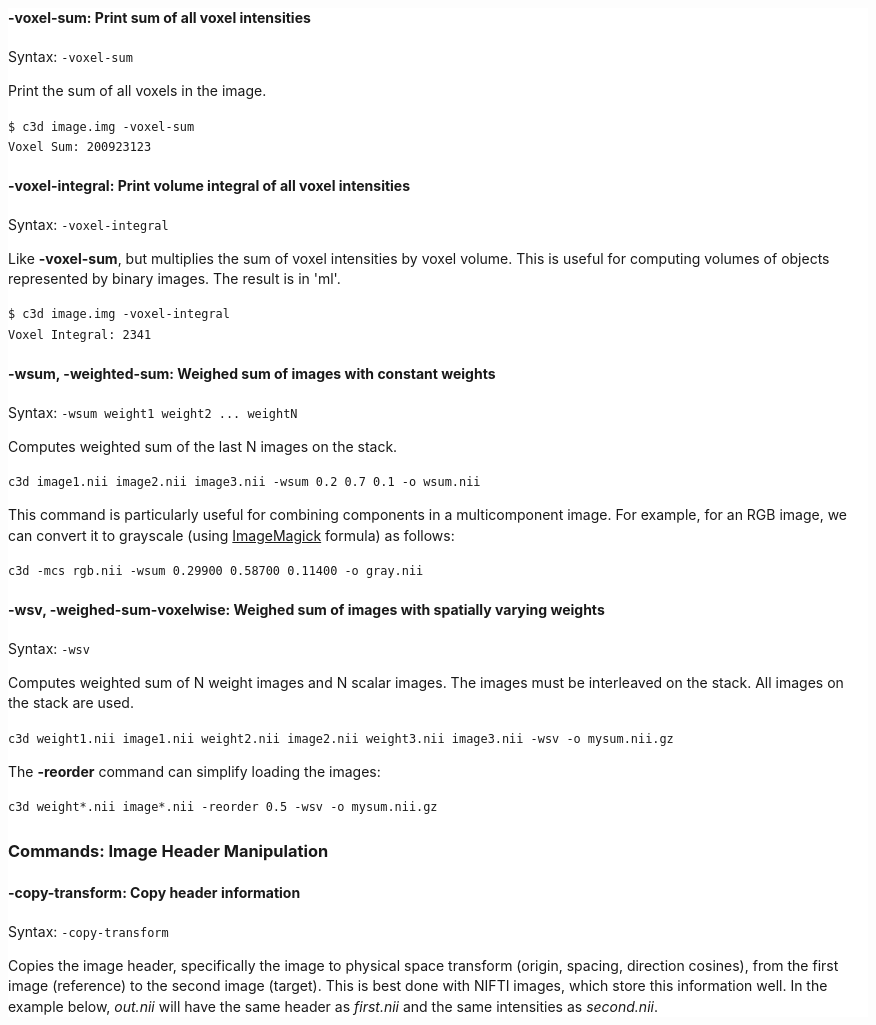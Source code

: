 #### -voxel-sum: Print sum of all voxel intensities

Syntax: `-voxel-sum `

Print the sum of all voxels in the image. 

    $ c3d image.img -voxel-sum 
    Voxel Sum: 200923123

#### -voxel-integral: Print volume integral of all voxel intensities

Syntax: `-voxel-integral`

Like **-voxel-sum**, but multiplies the sum of voxel intensities by voxel volume. This is useful for computing volumes of objects represented by binary images. The result is in 'ml'. 

    $ c3d image.img -voxel-integral 
    Voxel Integral: 2341

#### -wsum, -weighted-sum: Weighed sum of images with constant weights

Syntax: `-wsum weight1 weight2 ... weightN `

Computes weighted sum of the last N images on the stack. 

    c3d image1.nii image2.nii image3.nii -wsum 0.2 0.7 0.1 -o wsum.nii

This command is particularly useful for combining components in a multicomponent image. For example, for an RGB image, we can convert it to grayscale (using [ImageMagick][13] formula) as follows: 

    c3d -mcs rgb.nii -wsum 0.29900 0.58700 0.11400 -o gray.nii

#### -wsv, -weighed-sum-voxelwise: Weighed sum of images with spatially varying weights

Syntax: `-wsv `

Computes weighted sum of N weight images and N scalar images. The images must be interleaved on the stack. All images on the stack are used.

    c3d weight1.nii image1.nii weight2.nii image2.nii weight3.nii image3.nii -wsv -o mysum.nii.gz

The **-reorder** command can simplify loading the images:

    c3d weight*.nii image*.nii -reorder 0.5 -wsv -o mysum.nii.gz

### Commands: Image Header Manipulation

#### -copy-transform: Copy header information 

Syntax: `-copy-transform`

Copies the image header, specifically the image to physical space transform (origin, spacing, direction cosines), from the first image (reference) to the second image (target). This is best done with NIFTI images, which store this information well. In the example below, *out.nii* will have the same header as *first.nii* and the same intensities as *second.nii*.


[Lehmann]: https://hdl.handle.net/10380/3154
 [1]: http://www.itksnap.org/pmwiki/pmwiki.php?n=Convert3D.Convert3D
 [2]: http://en.wikipedia.org/wiki/Reverse_Polish_notation
 [3]: http://c3d.cvs.sourceforge.net/viewvc/*checkout*/c3d/convert3d/utilities/bashcomp.sh
 [4]: http://www.insight-journal.org/browse/publication/640
 [5]: http://en.wikipedia.org/wiki/Morphological_image_processing
 [6]: http://www.fil.ion.ucl.ac.uk/spm/doc/books/hbf2/pdfs/Ch7.pdf
 [7]: http://www.itk.org/Doxygen/html/classitk_1_1BinaryFillholeImageFilter.html
 [8]: http://www.cppreference.com/wiki/c/io/printf
 [9]: http://www.itksnap.org/pmwiki/pmwiki.php?n=Convert3D.Point
 [10]: #ParameterSpecifications
 [11]: http://ieeexplore.ieee.org/xpls/abs_all.jsp?arnumber=1309714
 [12]: http://picsl.upenn.edu/ANTS/index.php
 [13]: http://www.imagemagick.org/script/command-line-options.php#colorspace
 [14]: http://www.itk.org/Doxygen/html/classitk_1_1CannyEdgeDetectionImageFilter.html
 [15]: http://www.itk.org/Doxygen/html/classitk_1_1RecursiveGaussianImageFilter.html
 [16]: http://www.insight-journal.org/browse/publication/721